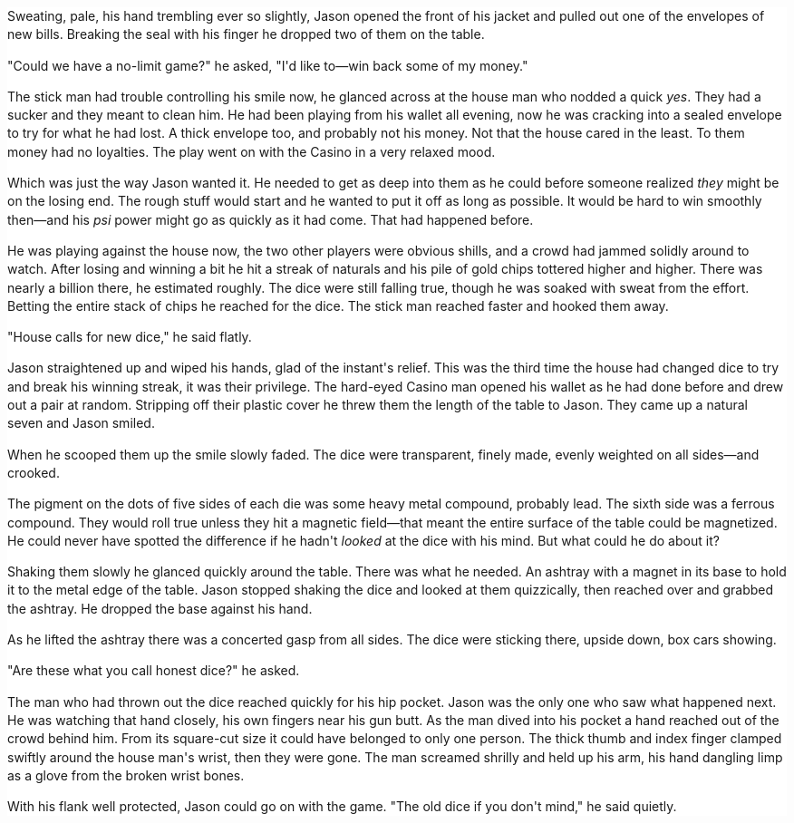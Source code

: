 Sweating, pale, his hand trembling ever so slightly, Jason opened the front of his jacket and pulled out one of the envelopes of new bills. Breaking the seal with his finger he dropped two of them on the table.

"Could we have a no-limit game?" he asked, "I'd like to—win back some of my money."

The stick man had trouble controlling his smile now, he glanced across at the house man who nodded a quick _yes_. They had a sucker and they meant to clean him. He had been playing from his wallet all evening, now he was cracking into a sealed envelope to try for what he had lost. A thick envelope too, and probably not his money. Not that the house cared in the least. To them money had no loyalties. The play went on with the Casino in a very relaxed mood.

Which was just the way Jason wanted it. He needed to get as deep into them as he could before someone realized _they_ might be on the losing end. The rough stuff would start and he wanted to put it off as long as possible. It would be hard to win smoothly then—and his _psi_ power might go as quickly as it had come. That had happened before.

He was playing against the house now, the two other players were obvious shills, and a crowd had jammed solidly around to watch. After losing and winning a bit he hit a streak of naturals and his pile of gold chips tottered higher and higher. There was nearly a billion there, he estimated roughly. The dice were still falling true, though he was soaked with sweat from the effort. Betting the entire stack of chips he reached for the dice. The stick man reached faster and hooked them away.

"House calls for new dice," he said flatly.

Jason straightened up and wiped his hands, glad of the instant's relief. This was the third time the house had changed dice to try and break his winning streak, it was their privilege. The hard-eyed Casino man opened his wallet as he had done before and drew out a pair at random. Stripping off their plastic cover he threw them the length of the table to Jason. They came up a natural seven and Jason smiled.

When he scooped them up the smile slowly faded. The dice were transparent, finely made, evenly weighted on all sides—and crooked.

The pigment on the dots of five sides of each die was some heavy metal compound, probably lead. The sixth side was a ferrous compound. They would roll true unless they hit a magnetic field—that meant the entire surface of the table could be magnetized. He could never have spotted the difference if he hadn't _looked_ at the dice with his mind. But what could he do about it?

Shaking them slowly he glanced quickly around the table. There was what he needed. An ashtray with a magnet in its base to hold it to the metal edge of the table. Jason stopped shaking the dice and looked at them quizzically, then reached over and grabbed the ashtray. He dropped the base against his hand.

As he lifted the ashtray there was a concerted gasp from all sides. The dice were sticking there, upside down, box cars showing.

"Are these what you call honest dice?" he asked.

The man who had thrown out the dice reached quickly for his hip pocket. Jason was the only one who saw what happened next. He was watching that hand closely, his own fingers near his gun butt. As the man dived into his pocket a hand reached out of the crowd behind him. From its square-cut size it could have belonged to only one person. The thick thumb and index finger clamped swiftly around the house man's wrist, then they were gone. The man screamed shrilly and held up his arm, his hand dangling limp as a glove from the broken wrist bones.

With his flank well protected, Jason could go on with the game. "The old dice if you don't mind," he said quietly.
